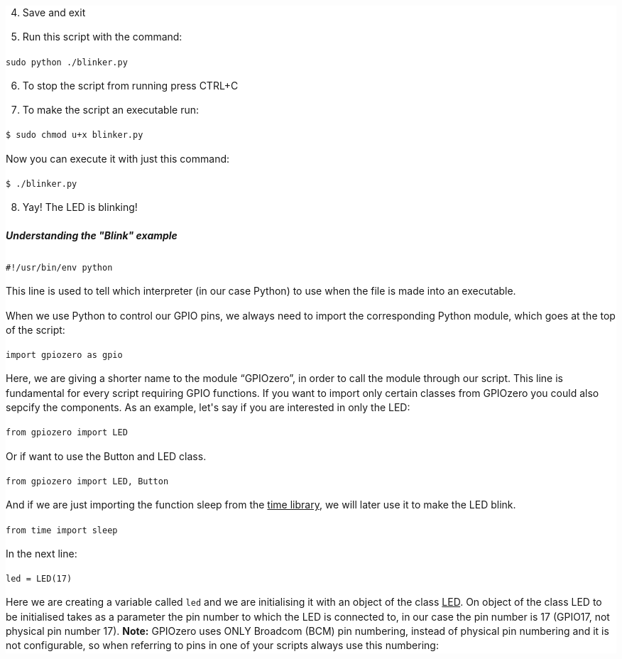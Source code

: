 4. Save and exit

5. Run this script with the command:
```
sudo python ./blinker.py
```
6. To stop the script from running press CTRL+C

7. To make the script an executable run:
```
$ sudo chmod u+x blinker.py
```
Now you can execute it with just this command:
```
$ ./blinker.py
```
8. Yay! The LED is blinking!

##### Understanding the "Blink" example

```
#!/usr/bin/env python
```
This line is used to tell which interpreter (in our case Python) to use when the file is made into an executable.



When we use Python to control our GPIO pins, we always need to import the corresponding Python module, which goes at the top of the script:
```
import gpiozero as gpio
```
Here, we are giving a shorter name to the module “GPIOzero”, in order to call the module through our script. This line is fundamental for every script requiring GPIO functions. If you want to import only certain classes from GPIOzero you could also sepcify the components. As an example, let's say if you are interested in only the LED:
```
from gpiozero import LED
```
Or if want to use the Button and LED class.
```
from gpiozero import LED, Button
```
And if we are just importing the function sleep from the [time library](https://www.tutorialspoint.com/python/time_sleep.htm), we will later use it to make the LED blink.
```
from time import sleep
```

In the next line:
```
led = LED(17)
```
Here we are creating a variable called `led` and we are initialising it with an object of the class [LED](https://gpiozero.readthedocs.io/en/stable/api_output.html#led). On object of the class LED to be initialised takes as a parameter the pin number to which the LED is connected to, in our case the pin number is 17 (GPIO17, not physical pin number 17).
**Note:** GPIOzero uses ONLY Broadcom (BCM) pin numbering, instead of physical pin numbering and it is not configurable, so when referring to pins in one of your scripts always use this numbering: